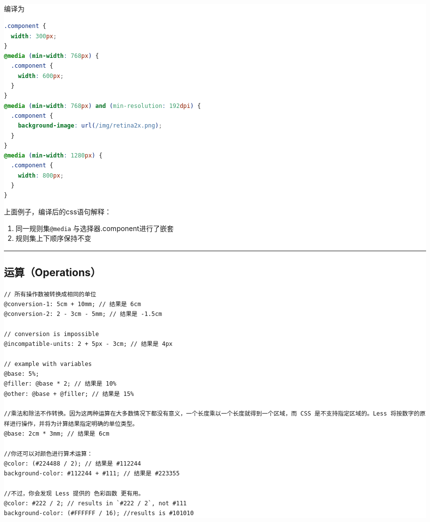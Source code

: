 
编译为

```css
.component {
  width: 300px;
}
@media (min-width: 768px) {
  .component {
    width: 600px;
  }
}
@media (min-width: 768px) and (min-resolution: 192dpi) {
  .component {
    background-image: url(/img/retina2x.png);
  }
}
@media (min-width: 1280px) {
  .component {
    width: 800px;
  }
}
```

上面例子，编译后的css语句解释：

1. 同一规则集`@media` 与选择器.component进行了嵌套
2. 规则集上下顺序保持不变

---

## 运算（Operations）

```less
// 所有操作数被转换成相同的单位
@conversion-1: 5cm + 10mm; // 结果是 6cm
@conversion-2: 2 - 3cm - 5mm; // 结果是 -1.5cm

// conversion is impossible
@incompatible-units: 2 + 5px - 3cm; // 结果是 4px

// example with variables
@base: 5%;
@filler: @base * 2; // 结果是 10%
@other: @base + @filler; // 结果是 15%

//乘法和除法不作转换。因为这两种运算在大多数情况下都没有意义，一个长度乘以一个长度就得到一个区域，而 CSS 是不支持指定区域的。Less 将按数字的原样进行操作，并将为计算结果指定明确的单位类型。
@base: 2cm * 3mm; // 结果是 6cm

//你还可以对颜色进行算术运算：
@color: (#224488 / 2); // 结果是 #112244
background-color: #112244 + #111; // 结果是 #223355

//不过，你会发现 Less 提供的 色彩函数 更有用。
@color: #222 / 2; // results in `#222 / 2`, not #111
background-color: (#FFFFFF / 16); //results is #101010
```
